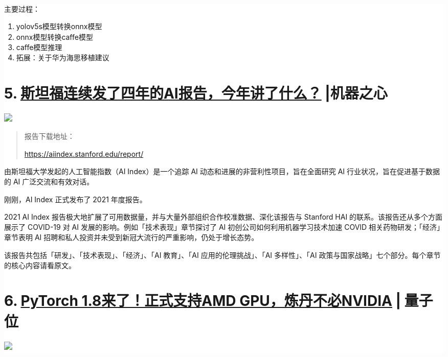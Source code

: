 主要过程：

1. yolov5s模型转换onnx模型
2. onnx模型转换caffe模型
3. caffe模型推理
4. 拓展：关于华为海思移植建议

# 5. [斯坦福连续发了四年的AI报告，今年讲了什么？](https://mp.weixin.qq.com/s?__biz=MzA3MzI4MjgzMw==&mid=2650810054&idx=3&sn=9f382f662b2a08b00ee86e8c3a54ac2a&chksm=84e5e2b8b3926bae1c04253ceabd61df28eb360f6f4b133ef5899f64395992f92116dffb2c6e&scene=126&sessionid=1614931891&key=d0730f22a61aa4113a7786ee76b9cf4924bd2e46ae6001af142974c30ee0dac246880975e34b3637d716135c5b95510def438596ab8aec263baa7fa06b8ba88dfcce3b8d633403782226a1977e2713109f40f19a43dfc1dfc5ab0b02012b7ca04553f1e35a291e0d0b0a5d9a93be3bad6eff998bcb2aaa1ec453d15de2571099&ascene=1&uin=MjM2MTMxMDI4MA%3D%3D&devicetype=Windows+10+x64&version=63000039&lang=zh_CN&exportkey=AQYkDzNDN%2BWODVXpBl0V5is%3D&pass_ticket=hz8hl4XIbAmxL1OinWEMsLJN4fpmHZ0eIlzy%2FGSTYI6aHjK4cIsqNfujp5CWKDvt&wx_header=0) |机器之心

![](https://gitee.com/lebhoryi/PicGoPictureBed/raw/master/img/20210305161406.png)

> 报告下载地址：
>
> https://aiindex.stanford.edu/report/

由斯坦福大学发起的人工智能指数（AI Index）是一个追踪 AI 动态和进展的非营利性项目，旨在全面研究 AI 行业状况，旨在促进基于数据的 AI 广泛交流和有效对话。

刚刚，AI Index 正式发布了 2021 年度报告。

2021 AI Index 报告极大地扩展了可用数据量，并与大量外部组织合作校准数据、深化该报告与 Stanford HAI 的联系。该报告还从多个方面展示了 COVID-19 对 AI 发展的影响。例如「技术表现」章节探讨了 AI 初创公司如何利用机器学习技术加速 COVID 相关药物研发；「经济」章节表明 AI 招聘和私人投资并未受到新冠大流行的严重影响，仍处于增长态势。

该报告共包括「研发」、「技术表现」、「经济」、「AI 教育」、「AI 应用的伦理挑战」、「AI 多样性」、「AI 政策与国家战略」七个部分。每个章节的核心内容请看原文。

# 6. [PyTorch 1.8来了！正式支持AMD GPU，炼丹不必NVIDIA](https://mp.weixin.qq.com/s?__biz=MzIzNjc1NzUzMw==&mid=2247570045&idx=3&sn=084f54e26547df2e4f1b48c0858f84ce&chksm=e8d1650fdfa6ec193c77097d8c3e0c5da58b78c00819ca8682bbe1462072115504002633668c&scene=126&sessionid=1614923618&key=d0730f22a61aa411774d8dba082eeb2c3c4bf197a7b05f915183f974436f68ca6ee5ff0f4a32750f0b60688ac07a1901eb6144c8abb58c1114582fba16f842472a0ef4c3639742dcd9a60d6ede9c366e5d52ec7ed6c17d618038319e157842f2b28ac6745caec811c93d99abf9ca2e64bd2d1bdb14589a1cfb162d5eba1046de&ascene=1&uin=MjM2MTMxMDI4MA%3D%3D&devicetype=Windows+10+x64&version=63000039&lang=zh_CN&exportkey=ARJE5eY6JvOOpoHYgLHxITc%3D&pass_ticket=hz8hl4XIbAmxL1OinWEMsLJN4fpmHZ0eIlzy%2FGSTYI6aHjK4cIsqNfujp5CWKDvt&wx_header=0) | 量子位

![](https://gitee.com/lebhoryi/PicGoPictureBed/raw/master/img/20210305155805.png)
